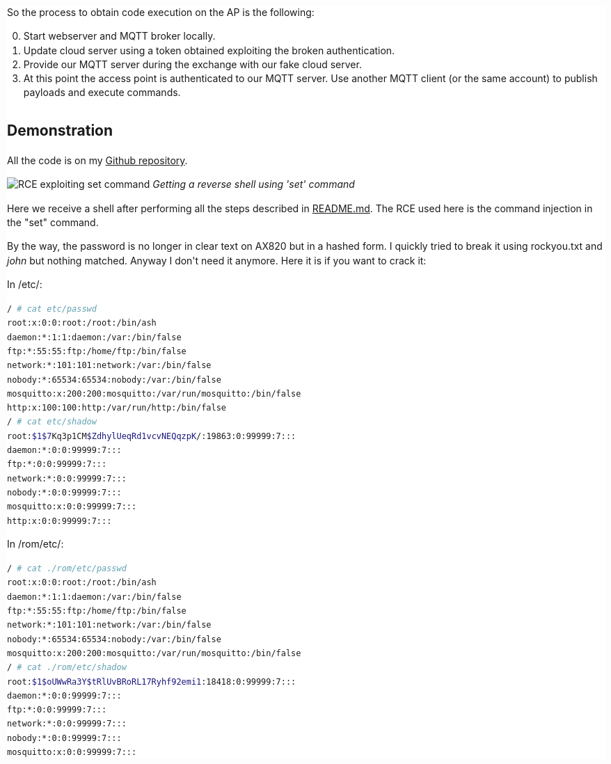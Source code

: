 So the process to obtain code execution on the AP is the following:

0. Start webserver and MQTT broker locally.
1. Update cloud server using a token obtained exploiting the broken authentication.
2. Provide our MQTT server during the exchange with our fake cloud server.
3. At this point the access point is authenticated to our MQTT server. Use another MQTT client (or the same account) to publish payloads and execute commands.

## Demonstration

All the code is on my [Github repository](https://github.com/willboka/AX820-remote-code-execution).

![RCE exploiting set command](ax820_rce_demo.png)
_Getting a reverse shell using 'set' command_

Here we receive a shell after performing all the steps described in [README.md](https://github.com/willboka/AX820-remote-code-execution). The RCE used here is the command injection in the "set" command.

By the way, the password is no longer in clear text on AX820 but in a hashed form. I quickly tried to break it using rockyou.txt and _john_ but nothing matched. Anyway I don't need it anymore. Here it is if you want to crack it:

In /etc/:

```bash
/ # cat etc/passwd
root:x:0:0:root:/root:/bin/ash
daemon:*:1:1:daemon:/var:/bin/false
ftp:*:55:55:ftp:/home/ftp:/bin/false
network:*:101:101:network:/var:/bin/false
nobody:*:65534:65534:nobody:/var:/bin/false
mosquitto:x:200:200:mosquitto:/var/run/mosquitto:/bin/false
http:x:100:100:http:/var/run/http:/bin/false
/ # cat etc/shadow
root:$1$7Kq3p1CM$ZdhylUeqRd1vcvNEQqzpK/:19863:0:99999:7:::
daemon:*:0:0:99999:7:::
ftp:*:0:0:99999:7:::
network:*:0:0:99999:7:::
nobody:*:0:0:99999:7:::
mosquitto:x:0:0:99999:7:::
http:x:0:0:99999:7:::
```

In /rom/etc/:

```bash
/ # cat ./rom/etc/passwd
root:x:0:0:root:/root:/bin/ash
daemon:*:1:1:daemon:/var:/bin/false
ftp:*:55:55:ftp:/home/ftp:/bin/false
network:*:101:101:network:/var:/bin/false
nobody:*:65534:65534:nobody:/var:/bin/false
mosquitto:x:200:200:mosquitto:/var/run/mosquitto:/bin/false
/ # cat ./rom/etc/shadow
root:$1$oUWwRa3Y$tRlUvBRoRL17Ryhf92emi1:18418:0:99999:7:::
daemon:*:0:0:99999:7:::
ftp:*:0:0:99999:7:::
network:*:0:0:99999:7:::
nobody:*:0:0:99999:7:::
mosquitto:x:0:0:99999:7:::
```
